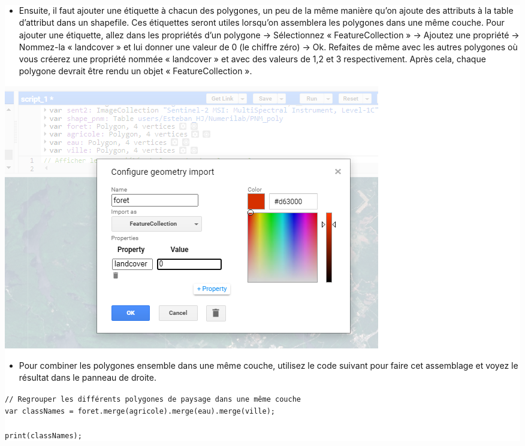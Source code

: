 - Ensuite, il faut ajouter une étiquette à chacun des polygones, un peu de la même manière qu’on ajoute des attributs à la table d’attribut dans un shapefile. Ces étiquettes seront utiles lorsqu’on assemblera les polygones dans une même couche. Pour ajouter une étiquette, allez dans les propriétés d’un polygone -> Sélectionnez « FeatureCollection » -> Ajoutez une propriété -> Nommez-la « landcover » et lui donner une valeur de 0 (le chiffre zéro) -> Ok.  Refaites de même avec les autres polygones où vous créerez une propriété nommée « landcover » et avec des valeurs de 1,2 et 3 respectivement. Après cela, chaque polygone devrait être rendu un objet « FeatureCollection ».

<img src="../data/imgs/fig15_training2.png" width="623" />

-	Pour combiner les polygones ensemble dans une même couche, utilisez le code suivant pour faire cet assemblage et voyez le résultat dans le panneau de droite.


```{.javascript .klippy}
// Regrouper les différents polygones de paysage dans une même couche
var classNames = foret.merge(agricole).merge(eau).merge(ville);

print(classNames);
```
